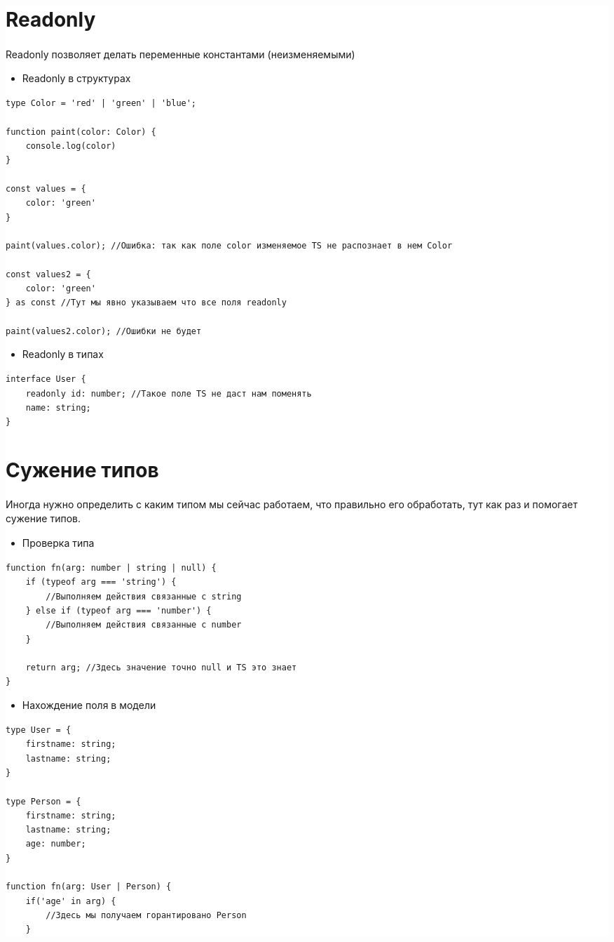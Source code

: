 
# Readonly
Readonly позволяет делать переменные константами (неизменяемыми) 
- Readonly в структурах
```tsx
type Color = 'red' | 'green' | 'blue';

function paint(color: Color) {
	console.log(color)
}

const values = {
	color: 'green'
}

paint(values.color); //Ошибка: так как поле color изменяемое TS не распознает в нем Color

const values2 = {
	color: 'green'
} as const //Тут мы явно указываем что все поля readonly

paint(values2.color); //Ошибки не будет
```
- Readonly в типах
```tsx
interface User {
	readonly id: number; //Такое поле TS не даст нам поменять
	name: string;
}
```

# Сужение типов
Иногда нужно определить с каким типом мы сейчас работаем, что правильно его обработать, тут как раз и помогает сужение типов.
- Проверка типа
```tsx
function fn(arg: number | string | null) {
	if (typeof arg === 'string') {
		//Выполняем действия связанные с string
	} else if (typeof arg === 'number') {
		//Выполняем действия связанные с number
	}
	
	return arg; //Здесь значение точно null и TS это знает 
}
```
- Нахождение поля в модели
```tsx
type User = {
	firstname: string;
	lastname: string;
}

type Person = {
	firstname: string;
	lastname: string;
	age: number;
}

function fn(arg: User | Person) {
	if('age' in arg) {
		//Здесь мы получаем горантировано Person
	}
```